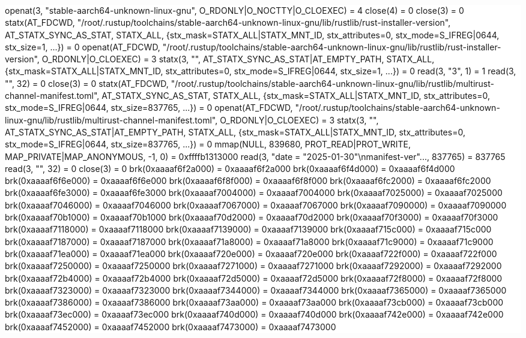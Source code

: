 openat(3, "stable-aarch64-unknown-linux-gnu", O_RDONLY|O_NOCTTY|O_CLOEXEC) = 4
close(4)                                = 0
close(3)                                = 0
statx(AT_FDCWD, "/root/.rustup/toolchains/stable-aarch64-unknown-linux-gnu/lib/rustlib/rust-installer-version", AT_STATX_SYNC_AS_STAT, STATX_ALL, {stx_mask=STATX_ALL|STATX_MNT_ID, stx_attributes=0, stx_mode=S_IFREG|0644, stx_size=1, ...}) = 0
openat(AT_FDCWD, "/root/.rustup/toolchains/stable-aarch64-unknown-linux-gnu/lib/rustlib/rust-installer-version", O_RDONLY|O_CLOEXEC) = 3
statx(3, "", AT_STATX_SYNC_AS_STAT|AT_EMPTY_PATH, STATX_ALL, {stx_mask=STATX_ALL|STATX_MNT_ID, stx_attributes=0, stx_mode=S_IFREG|0644, stx_size=1, ...}) = 0
read(3, "3", 1)                         = 1
read(3, "", 32)                         = 0
close(3)                                = 0
statx(AT_FDCWD, "/root/.rustup/toolchains/stable-aarch64-unknown-linux-gnu/lib/rustlib/multirust-channel-manifest.toml", AT_STATX_SYNC_AS_STAT, STATX_ALL, {stx_mask=STATX_ALL|STATX_MNT_ID, stx_attributes=0, stx_mode=S_IFREG|0644, stx_size=837765, ...}) = 0
openat(AT_FDCWD, "/root/.rustup/toolchains/stable-aarch64-unknown-linux-gnu/lib/rustlib/multirust-channel-manifest.toml", O_RDONLY|O_CLOEXEC) = 3
statx(3, "", AT_STATX_SYNC_AS_STAT|AT_EMPTY_PATH, STATX_ALL, {stx_mask=STATX_ALL|STATX_MNT_ID, stx_attributes=0, stx_mode=S_IFREG|0644, stx_size=837765, ...}) = 0
mmap(NULL, 839680, PROT_READ|PROT_WRITE, MAP_PRIVATE|MAP_ANONYMOUS, -1, 0) = 0xffffb1313000
read(3, "date = \"2025-01-30\"\nmanifest-ver"..., 837765) = 837765
read(3, "", 32)                         = 0
close(3)                                = 0
brk(0xaaaaf6f2a000)                     = 0xaaaaf6f2a000
brk(0xaaaaf6f4d000)                     = 0xaaaaf6f4d000
brk(0xaaaaf6f6e000)                     = 0xaaaaf6f6e000
brk(0xaaaaf6f8f000)                     = 0xaaaaf6f8f000
brk(0xaaaaf6fc2000)                     = 0xaaaaf6fc2000
brk(0xaaaaf6fe3000)                     = 0xaaaaf6fe3000
brk(0xaaaaf7004000)                     = 0xaaaaf7004000
brk(0xaaaaf7025000)                     = 0xaaaaf7025000
brk(0xaaaaf7046000)                     = 0xaaaaf7046000
brk(0xaaaaf7067000)                     = 0xaaaaf7067000
brk(0xaaaaf7090000)                     = 0xaaaaf7090000
brk(0xaaaaf70b1000)                     = 0xaaaaf70b1000
brk(0xaaaaf70d2000)                     = 0xaaaaf70d2000
brk(0xaaaaf70f3000)                     = 0xaaaaf70f3000
brk(0xaaaaf7118000)                     = 0xaaaaf7118000
brk(0xaaaaf7139000)                     = 0xaaaaf7139000
brk(0xaaaaf715c000)                     = 0xaaaaf715c000
brk(0xaaaaf7187000)                     = 0xaaaaf7187000
brk(0xaaaaf71a8000)                     = 0xaaaaf71a8000
brk(0xaaaaf71c9000)                     = 0xaaaaf71c9000
brk(0xaaaaf71ea000)                     = 0xaaaaf71ea000
brk(0xaaaaf720e000)                     = 0xaaaaf720e000
brk(0xaaaaf722f000)                     = 0xaaaaf722f000
brk(0xaaaaf7250000)                     = 0xaaaaf7250000
brk(0xaaaaf7271000)                     = 0xaaaaf7271000
brk(0xaaaaf7292000)                     = 0xaaaaf7292000
brk(0xaaaaf72b4000)                     = 0xaaaaf72b4000
brk(0xaaaaf72d5000)                     = 0xaaaaf72d5000
brk(0xaaaaf72f8000)                     = 0xaaaaf72f8000
brk(0xaaaaf7323000)                     = 0xaaaaf7323000
brk(0xaaaaf7344000)                     = 0xaaaaf7344000
brk(0xaaaaf7365000)                     = 0xaaaaf7365000
brk(0xaaaaf7386000)                     = 0xaaaaf7386000
brk(0xaaaaf73aa000)                     = 0xaaaaf73aa000
brk(0xaaaaf73cb000)                     = 0xaaaaf73cb000
brk(0xaaaaf73ec000)                     = 0xaaaaf73ec000
brk(0xaaaaf740d000)                     = 0xaaaaf740d000
brk(0xaaaaf742e000)                     = 0xaaaaf742e000
brk(0xaaaaf7452000)                     = 0xaaaaf7452000
brk(0xaaaaf7473000)                     = 0xaaaaf7473000